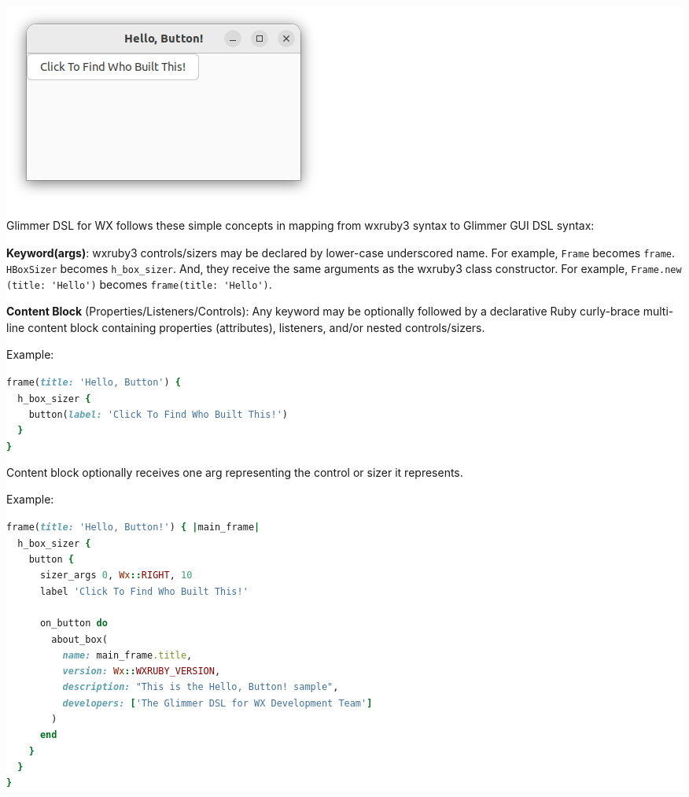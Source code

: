 ![Hello, Button!](/screenshots/glimmer-dsl-wx-sample-hello-button.png?raw=true)

Glimmer DSL for WX follows these simple concepts in mapping from wxruby3 syntax to Glimmer GUI DSL syntax:

**Keyword(args)**: wxruby3 controls/sizers may be declared by lower-case underscored name. For example, `Frame` becomes `frame`. `HBoxSizer` becomes `h_box_sizer`. And, they receive the same arguments as the wxruby3 class constructor. For example, `Frame.new(title: 'Hello')` becomes `frame(title: 'Hello')`.

**Content Block** (Properties/Listeners/Controls): Any keyword may be optionally followed by a declarative Ruby curly-brace multi-line content block containing properties (attributes), listeners, and/or nested controls/sizers.

Example:

```ruby
frame(title: 'Hello, Button') {
  h_box_sizer {
    button(label: 'Click To Find Who Built This!')
  }
}
```

Content block optionally receives one arg representing the control or sizer it represents.

Example:

```ruby
frame(title: 'Hello, Button!') { |main_frame|
  h_box_sizer {
    button {
      sizer_args 0, Wx::RIGHT, 10
      label 'Click To Find Who Built This!'
      
      on_button do
        about_box(
          name: main_frame.title,
          version: Wx::WXRUBY_VERSION,
          description: "This is the Hello, Button! sample",
          developers: ['The Glimmer DSL for WX Development Team']
        )
      end
    }
  }
}
```
